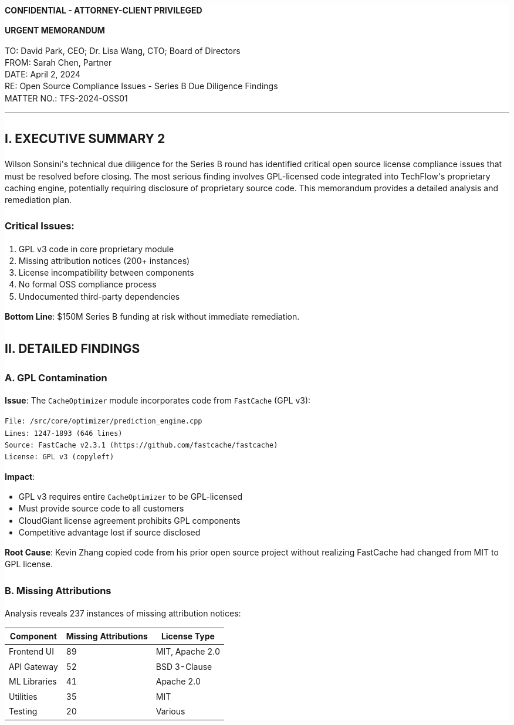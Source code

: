 **CONFIDENTIAL - ATTORNEY-CLIENT PRIVILEGED**

**URGENT MEMORANDUM**

TO: David Park, CEO; Dr. Lisa Wang, CTO; Board of Directors  
FROM: Sarah Chen, Partner  
DATE: April 2, 2024  
RE: Open Source Compliance Issues - Series B Due Diligence Findings  
MATTER NO.: TFS-2024-OSS01

---

## I. EXECUTIVE SUMMARY 2

Wilson Sonsini's technical due diligence for the Series B round has identified critical open source license compliance issues that must be resolved before closing. The most serious finding involves GPL-licensed code integrated into TechFlow's proprietary caching engine, potentially requiring disclosure of proprietary source code. This memorandum provides a detailed analysis and remediation plan.

### Critical Issues:
1. GPL v3 code in core proprietary module
2. Missing attribution notices (200+ instances)
3. License incompatibility between components
4. No formal OSS compliance process
5. Undocumented third-party dependencies

**Bottom Line**: $150M Series B funding at risk without immediate remediation.

## II. DETAILED FINDINGS

### A. GPL Contamination

**Issue**: The `CacheOptimizer` module incorporates code from `FastCache` (GPL v3):
```
File: /src/core/optimizer/prediction_engine.cpp
Lines: 1247-1893 (646 lines)
Source: FastCache v2.3.1 (https://github.com/fastcache/fastcache)
License: GPL v3 (copyleft)
```

**Impact**:
- GPL v3 requires entire `CacheOptimizer` to be GPL-licensed
- Must provide source code to all customers
- CloudGiant license agreement prohibits GPL components
- Competitive advantage lost if source disclosed

**Root Cause**: Kevin Zhang copied code from his prior open source project without realizing FastCache had changed from MIT to GPL license.

### B. Missing Attributions

Analysis reveals 237 instances of missing attribution notices:

| Component | Missing Attributions | License Type |
|-----------|---------------------|--------------|
| Frontend UI | 89 | MIT, Apache 2.0 |
| API Gateway | 52 | BSD 3-Clause |
| ML Libraries | 41 | Apache 2.0 |
| Utilities | 35 | MIT |
| Testing | 20 | Various |
